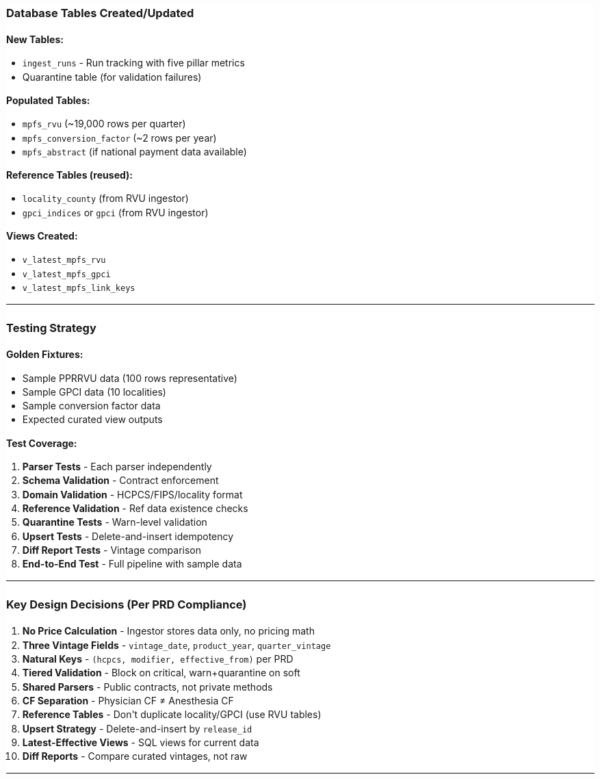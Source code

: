 ### Database Tables Created/Updated

**New Tables:**
- `ingest_runs` - Run tracking with five pillar metrics
- Quarantine table (for validation failures)

**Populated Tables:**
- `mpfs_rvu` (~19,000 rows per quarter)
- `mpfs_conversion_factor` (~2 rows per year)
- `mpfs_abstract` (if national payment data available)

**Reference Tables (reused):**
- `locality_county` (from RVU ingestor)
- `gpci_indices` or `gpci` (from RVU ingestor)

**Views Created:**
- `v_latest_mpfs_rvu`
- `v_latest_mpfs_gpci`
- `v_latest_mpfs_link_keys`

---

### Testing Strategy

**Golden Fixtures:**
- Sample PPRRVU data (100 rows representative)
- Sample GPCI data (10 localities)
- Sample conversion factor data
- Expected curated view outputs

**Test Coverage:**
1. **Parser Tests** - Each parser independently
2. **Schema Validation** - Contract enforcement
3. **Domain Validation** - HCPCS/FIPS/locality format
4. **Reference Validation** - Ref data existence checks
5. **Quarantine Tests** - Warn-level validation
6. **Upsert Tests** - Delete-and-insert idempotency
7. **Diff Report Tests** - Vintage comparison
8. **End-to-End Test** - Full pipeline with sample data

---

### Key Design Decisions (Per PRD Compliance)

1. **No Price Calculation** - Ingestor stores data only, no pricing math
2. **Three Vintage Fields** - `vintage_date`, `product_year`, `quarter_vintage`
3. **Natural Keys** - `(hcpcs, modifier, effective_from)` per PRD
4. **Tiered Validation** - Block on critical, warn+quarantine on soft
5. **Shared Parsers** - Public contracts, not private methods
6. **CF Separation** - Physician CF ≠ Anesthesia CF
7. **Reference Tables** - Don't duplicate locality/GPCI (use RVU tables)
8. **Upsert Strategy** - Delete-and-insert by `release_id`
9. **Latest-Effective Views** - SQL views for current data
10. **Diff Reports** - Compare curated vintages, not raw

---